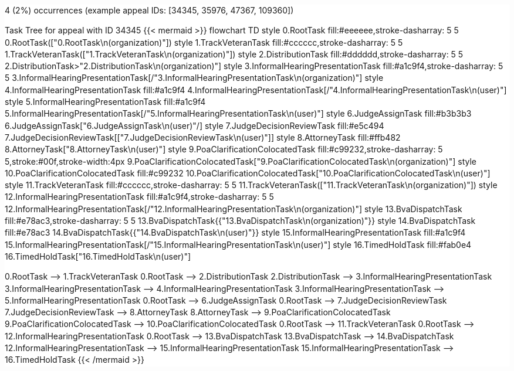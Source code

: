 4 (2%) occurrences (example appeal IDs: [34345, 35976, 47367, 109360])

Task Tree for appeal with ID 34345
{{< mermaid >}}
flowchart TD
style 0.RootTask fill:#eeeeee,stroke-dasharray: 5 5
  0.RootTask(["0.RootTask\n(organization)"])
style 1.TrackVeteranTask fill:#cccccc,stroke-dasharray: 5 5
  1.TrackVeteranTask(["1.TrackVeteranTask\n(organization)"])
style 2.DistributionTask fill:#dddddd,stroke-dasharray: 5 5
  2.DistributionTask>"2.DistributionTask\n(organization)"]
style 3.InformalHearingPresentationTask fill:#a1c9f4,stroke-dasharray: 5 5
  3.InformalHearingPresentationTask[/"3.InformalHearingPresentationTask\n(organization)"\]
style 4.InformalHearingPresentationTask fill:#a1c9f4
  4.InformalHearingPresentationTask[/"4.InformalHearingPresentationTask\n(user)"\]
style 5.InformalHearingPresentationTask fill:#a1c9f4
  5.InformalHearingPresentationTask[/"5.InformalHearingPresentationTask\n(user)"\]
style 6.JudgeAssignTask fill:#b3b3b3
  6.JudgeAssignTask[\"6.JudgeAssignTask\n(user)"/]
style 7.JudgeDecisionReviewTask fill:#e5c494
  7.JudgeDecisionReviewTask[["7.JudgeDecisionReviewTask\n(user)"]]
style 8.AttorneyTask fill:#ffb482
  8.AttorneyTask["8.AttorneyTask\n(user)"]
style 9.PoaClarificationColocatedTask fill:#c99232,stroke-dasharray: 5 5,stroke:#00f,stroke-width:4px
  9.PoaClarificationColocatedTask["9.PoaClarificationColocatedTask\n(organization)"]
style 10.PoaClarificationColocatedTask fill:#c99232
  10.PoaClarificationColocatedTask["10.PoaClarificationColocatedTask\n(user)"]
style 11.TrackVeteranTask fill:#cccccc,stroke-dasharray: 5 5
  11.TrackVeteranTask(["11.TrackVeteranTask\n(organization)"])
style 12.InformalHearingPresentationTask fill:#a1c9f4,stroke-dasharray: 5 5
  12.InformalHearingPresentationTask[/"12.InformalHearingPresentationTask\n(organization)"\]
style 13.BvaDispatchTask fill:#e78ac3,stroke-dasharray: 5 5
  13.BvaDispatchTask{{"13.BvaDispatchTask\n(organization)"}}
style 14.BvaDispatchTask fill:#e78ac3
  14.BvaDispatchTask{{"14.BvaDispatchTask\n(user)"}}
style 15.InformalHearingPresentationTask fill:#a1c9f4
  15.InformalHearingPresentationTask[/"15.InformalHearingPresentationTask\n(user)"\]
style 16.TimedHoldTask fill:#fab0e4
  16.TimedHoldTask["16.TimedHoldTask\n(user)"]

0.RootTask --> 1.TrackVeteranTask
0.RootTask --> 2.DistributionTask
2.DistributionTask --> 3.InformalHearingPresentationTask
3.InformalHearingPresentationTask --> 4.InformalHearingPresentationTask
3.InformalHearingPresentationTask --> 5.InformalHearingPresentationTask
0.RootTask --> 6.JudgeAssignTask
0.RootTask --> 7.JudgeDecisionReviewTask
7.JudgeDecisionReviewTask --> 8.AttorneyTask
8.AttorneyTask --> 9.PoaClarificationColocatedTask
9.PoaClarificationColocatedTask --> 10.PoaClarificationColocatedTask
0.RootTask --> 11.TrackVeteranTask
0.RootTask --> 12.InformalHearingPresentationTask
0.RootTask --> 13.BvaDispatchTask
13.BvaDispatchTask --> 14.BvaDispatchTask
12.InformalHearingPresentationTask --> 15.InformalHearingPresentationTask
15.InformalHearingPresentationTask --> 16.TimedHoldTask
{{< /mermaid >}}
